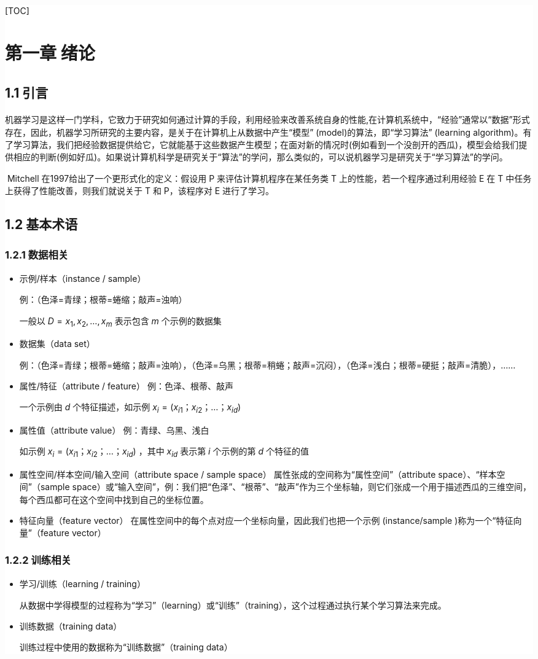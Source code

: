 [TOC]



# 第一章 绪论

## 1.1 引言

​		机器学习是这样一门学科，它致力于研究如何通过计算的手段，利用经验来改善系统自身的性能,在计算机系统中，“经验”通常以“数据”形式存在，因此，机器学习所研究的主要内容，是关于在计算机上从数据中产生“模型” (model)的算法，即“学习算法” (learning algorithm)。有了学习算法，我们把经验数据提供给它，它就能基于这些数据产生模型；在面对新的情况时(例如看到一个没剖开的西瓜)，模型会给我们提供相应的判断(例如好瓜)。如果说计算机科学是研究关于“算法”的学问，那么类似的，可以说机器学习是研究关于“学习算法”的学问。

​		Mitchell 在1997给出了一个更形式化的定义：假设用 P 来评估计算机程序在某任务类 T 上的性能，若一个程序通过利用经验 E 在 T 中任务上获得了性能改善，则我们就说关于 T 和 P，该程序对 E 进行了学习。



## 1.2 基本术语

### 1.2.1 数据相关

* 示例/样本（instance / sample）

  例：（色泽=青绿；根蒂=蜷缩；敲声=浊响）

  一般以 $D={x_1,x_2, \dots , x_m}$ 表示包含 $m$ 个示例的数据集

* 数据集（data set）

  例：（色泽=青绿；根蒂=蜷缩；敲声=浊响），（色泽=乌黑；根蒂=稍蜷；敲声=沉闷），（色泽=浅白；根蒂=硬挺；敲声=清脆），……

* 属性/特征（attribute / feature）
  例：色泽、根蒂、敲声

  一个示例由 $d$ 个特征描述，如示例 $x_i=(x_{i1}；x_{i2}；\dots； x_{id})$ 
  
* 属性值（attribute value）
  例：青绿、乌黑、浅白

  如示例 $x_i=(x_{i1}；x_{i2}；\dots； x_{id})$ ，其中 $x_{id}$ 表示第 $i$ 个示例的第 $d$ 个特征的值
  
* 属性空间/样本空间/输入空间（attribute space / sample space）
  属性张成的空间称为“属性空间”（attribute space）、“样本空间”（sample space）或“输入空间”，例：我们把“色泽”、“根蒂”、“敲声”作为三个坐标轴，则它们张成一个用于描述西瓜的三维空间，每个西瓜都可在这个空间中找到自己的坐标位置。

* 特征向量（feature vector）
  在属性空间中的每个点对应一个坐标向量，因此我们也把一个示例 (instance/sample )称为一个“特征向量”（feature vector）


### 1.2.2 训练相关

* 学习/训练（learning / training）

  从数据中学得模型的过程称为“学习”（learning）或“训练”（training），这个过程通过执行某个学习算法来完成。

* 训练数据（training data）

  训练过程中使用的数据称为“训练数据”（training data）


[comment]: 后续需要补充说明
[comment]:   macro-F1和micro-F1应用场景的区别？
[comment]:  <后续补充>
[comment]: 后续再补充
[comment ]: <后续补充>
[comment ]: <后续补充>
[comment ]: <后续补充>